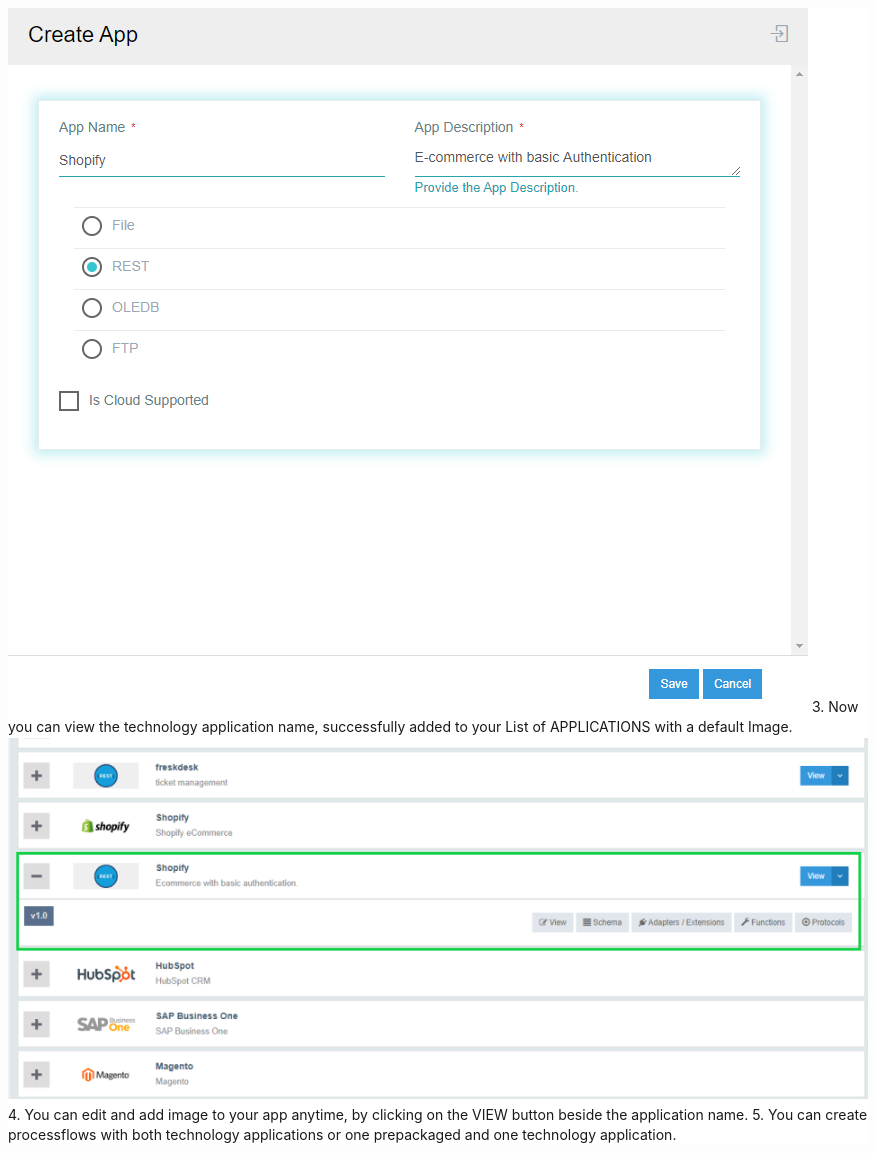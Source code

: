 ![TechnologyApp-Creation-Screen2](/staticfiles/root/media/TechnologyApp-Creation-Screen2.png)
3. Now you can view the technology application name, successfully added to your List of APPLICATIONS with a default Image. 
![TechnologyApp-Creation-Screen3](/staticfiles/root/media/TechnologyApp-Creation-Screen3.png)
4. You can edit and add image to your app anytime, by clicking on the VIEW button beside the application name.
5. You can create processflows with both technology applications or one prepackaged and one technology application.
